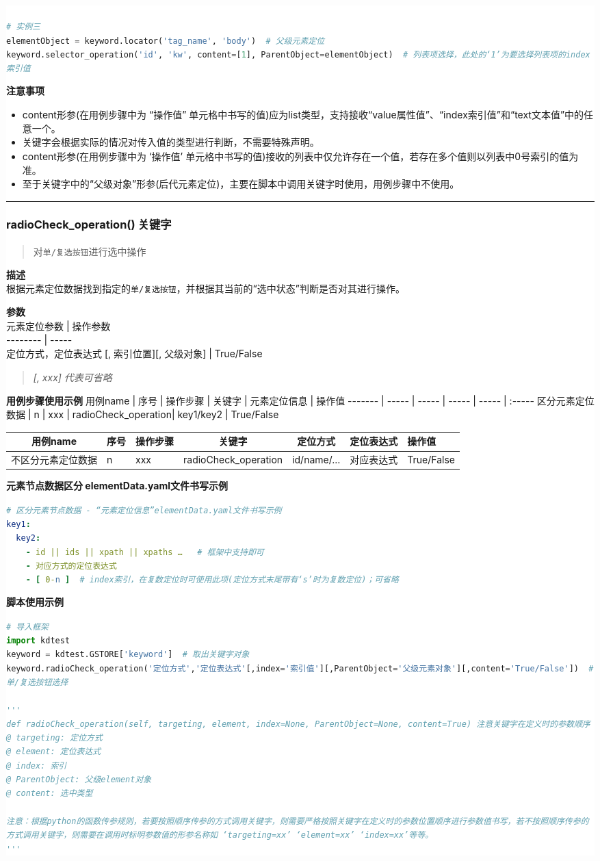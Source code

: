 ```python

# 实例三
elementObject = keyword.locator('tag_name', 'body')  # 父级元素定位
keyword.selector_operation('id', 'kw', content=[1], ParentObject=elementObject)  # 列表项选择，此处的‘1’为要选择列表项的index索引值
```

**注意事项**
* content形参(在用例步骤中为 “操作值” 单元格中书写的值)应为list类型，支持接收“value属性值”、“index索引值”和“text文本值”中的任意一个。
* 关键字会根据实际的情况对传入值的类型进行判断，不需要特殊声明。
* content形参(在用例步骤中为 ‘操作值’ 单元格中书写的值)接收的列表中仅允许存在一个值，若存在多个值则以列表中0号索引的值为准。
* 至于关键字中的“父级对象”形参(后代元素定位)，主要在脚本中调用关键字时使用，用例步骤中不使用。
***
### radioCheck_operation() 关键字
<a id="radioCheck_operation"></a>

>对`单/复选按钮`进行选中操作

**描述**<br/>
 根据元素定位数据找到指定的`单/复选按钮`，并根据其当前的“选中状态”判断是否对其进行操作。
 
**参数**<br/>
元素定位参数 | 操作参数     
-------- | -----  
定位方式，定位表达式 [, 索引位置][, 父级对象] |  True/False
> *[, xxx]  代表可省略*

**用例步骤使用示例**
用例name     | 序号     | 操作步骤    | 关键字     | 元素定位信息  | 操作值
------- | -----  | -----  | -----  | -----  | :----- 
区分元素定位数据 | n | xxx | radioCheck_operation| key1/key2 | True/False

用例name     | 序号     | 操作步骤    | 关键字    | 定位方式 | 定位表达式  | 操作值
-------- | -----  | -----  | -----  | -----  | ----- | :----
不区分元素定位数据 | n | xxx  | radioCheck_operation| id/name/… | 对应表达式 | True/False

**元素节点数据区分 elementData.yaml文件书写示例**
```yaml
# 区分元素节点数据 - “元素定位信息”elementData.yaml文件书写示例
key1:
  key2:
    - id || ids || xpath || xpaths …   # 框架中支持即可
    - 对应方式的定位表达式
    - [ 0-n ]  # index索引，在复数定位时可使用此项(定位方式末尾带有‘s’时为复数定位)；可省略
```

**脚本使用示例**
```python
# 导入框架
import kdtest
keyword = kdtest.GSTORE['keyword']  # 取出关键字对象
keyword.radioCheck_operation('定位方式','定位表达式'[,index='索引值'][,ParentObject='父级元素对象'][,content='True/False'])  # 单/复选按钮选择

'''
def radioCheck_operation(self, targeting, element, index=None, ParentObject=None, content=True) 注意关键字在定义时的参数顺序
@ targeting: 定位方式
@ element: 定位表达式
@ index: 索引
@ ParentObject: 父级element对象
@ content: 选中类型

注意：根据python的函数传参规则，若要按照顺序传参的方式调用关键字，则需要严格按照关键字在定义时的参数位置顺序进行参数值书写，若不按照顺序传参的方式调用关键字，则需要在调用时标明参数值的形参名称如 ‘targeting=xx’ ‘element=xx’ ‘index=xx’等等。
'''
```